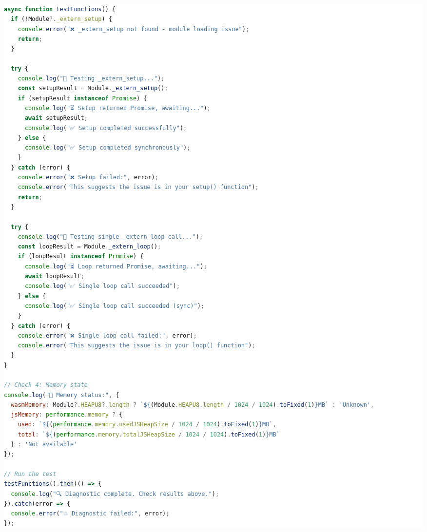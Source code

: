 ```javascript
async function testFunctions() {
  if (!Module?._extern_setup) {
    console.error("❌ _extern_setup not found - module loading issue");
    return;
  }
  
  try {
    console.log("🧪 Testing _extern_setup...");
    const setupResult = Module._extern_setup();
    if (setupResult instanceof Promise) {
      console.log("⏳ Setup returned Promise, awaiting...");
      await setupResult;
      console.log("✅ Setup completed successfully");
    } else {
      console.log("✅ Setup completed synchronously");
    }
  } catch (error) {
    console.error("❌ Setup failed:", error);
    console.error("This suggests the issue is in your setup() function");
    return;
  }
  
  try {
    console.log("🧪 Testing single _extern_loop call...");
    const loopResult = Module._extern_loop();
    if (loopResult instanceof Promise) {
      console.log("⏳ Loop returned Promise, awaiting...");
      await loopResult;
      console.log("✅ Single loop call succeeded");
    } else {
      console.log("✅ Single loop call succeeded (sync)");
    }
  } catch (error) {
    console.error("❌ Single loop call failed:", error);
    console.error("This suggests the issue is in your loop() function");
  }
}

// Check 4: Memory state
console.log("💾 Memory status:", {
  wasmMemory: Module?.HEAPU8?.length ? `${(Module.HEAPU8.length / 1024 / 1024).toFixed(1)}MB` : 'Unknown',
  jsMemory: performance.memory ? {
    used: `${(performance.memory.usedJSHeapSize / 1024 / 1024).toFixed(1)}MB`,
    total: `${(performance.memory.totalJSHeapSize / 1024 / 1024).toFixed(1)}MB`
  } : 'Not available'
});

// Run the test
testFunctions().then(() => {
  console.log("🔍 Diagnostic complete. Check results above.");
}).catch(error => {
  console.error("💥 Diagnostic failed:", error);
});
```
